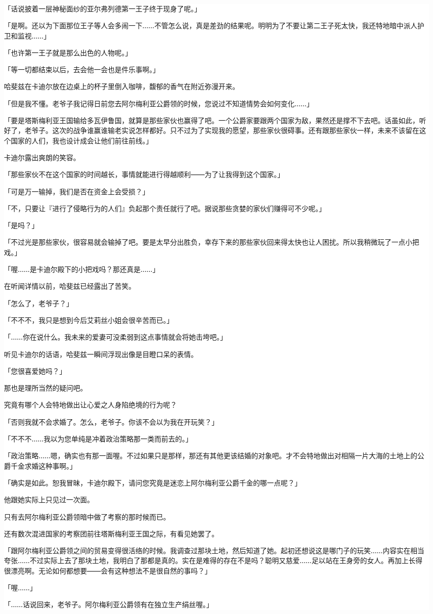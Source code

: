 「话说披着一层神秘面纱的亚尔弗列德第一王子终于现身了呢。」

「是啊。还以为下面那位王子等人会多闹一下……不管怎么说，真是差劲的结果呢。明明为了不要让第二王子死太快，我还特地暗中派人护卫和监视……」

「也许第一王子就是那么出色的人物呢。」

「等一切都结束以后，去会他一会也是件乐事啊。」

哈斐兹在卡迪尔放在边桌上的杯子里倒入咖啡，馥郁的香气在附近弥漫开来。

「但是我不懂。老爷子我记得日前您去阿尔梅利亚公爵领的时候，您说过不知道情势会如何变化……」

「要是塔斯梅利亚王国输给多瓦伊鲁国，就算是那些家伙也赢得了吧。一个公爵家要跟两个国家为敌，果然还是撑不下去吧。话虽如此，听好了，老爷子。这次的战争谁赢谁输老实说怎样都好。只不过为了实现我的愿望，那些家伙很碍事。还有跟那些家伙一样，未来不该留在这个国家的人们，我也设计成会让他们前往前线。」

卡迪尔露出爽朗的笑容。

「那些家伙不在这个国家的时间越长，事情就能进行得越顺利——为了让我得到这个国家。」

「可是万一输掉，我们是否在资金上会受损？」

「不，只要让『进行了侵略行为的人们』负起那个责任就行了吧。据说那些贪婪的家伙们赚得可不少呢。」

「是吗？」

「不过光是那些家伙，很容易就会输掉了吧。要是太早分出胜负，幸存下来的那些家伙回来得太快也让人困扰。所以我稍微玩了一点小把戏。」

「喔……是卡迪尔殿下的小把戏吗？那还真是……」

在听闻详情以前，哈斐兹已经露出了苦笑。

「怎么了，老爷子？」

「不不不，我只是想到今后艾莉丝小姐会很辛苦而已。」

「……你在说什么。我未来的爱妻可没柔弱到这点事情就会将她击垮吧。」

听见卡迪尔的话语，哈斐兹一瞬间浮现出像是目瞪口呆的表情。

「您很喜爱她吗？」

那也是理所当然的疑问吧。

究竟有哪个人会特地做出让心爱之人身陷绝境的行为呢？

「否则我就不会求婚了。怎么，老爷子。你该不会以为我在开玩笑？」

「不不不……我以为您单纯是冲着政治策略那一类而前去的。」

「政治策略……嗯，确实也有那一面喔。不过如果只是那样，那还有其他更该结婚的对象吧。才不会特地做出对相隔一片大海的土地上的公爵千金求婚这种事啊。」

「确实是如此。恕我冒昧，卡迪尔殿下，请问您究竟是迷恋上阿尔梅利亚公爵千金的哪一点呢？」

他跟她实际上只见过一次面。

只有去阿尔梅利亚公爵领暗中做了考察的那时候而已。

还有数次混进国家的考察团前往塔斯梅利亚王国之际，有看见她罢了。

「跟阿尔梅利亚公爵领之间的贸易变得很活络的时候。我调查过那块土地，然后知道了她。起初还想说这是哪门子的玩笑……内容实在相当夸张……不过实际上去了那块土地，我明白了那都是真的。实在是难得的存在不是吗？聪明又慈爱……足以站在王身旁的女人。再加上长得很漂亮啊。无论如何都想要——会有这种想法不是很自然的事吗？」

「喔……」

「……话说回来，老爷子。阿尔梅利亚公爵领有在独立生产绢丝喔。」

